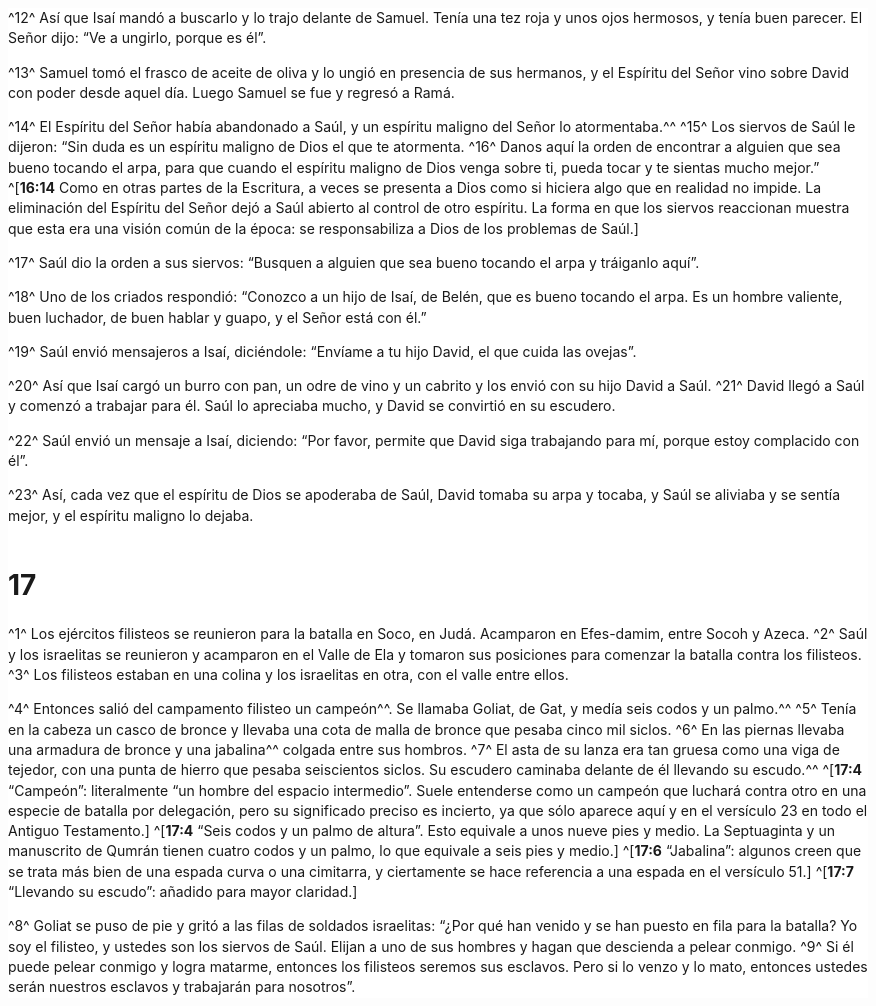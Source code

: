 ^12^ Así que Isaí mandó a buscarlo y lo trajo delante de Samuel. Tenía una tez roja y unos ojos hermosos, y tenía buen parecer. El Señor dijo: “Ve a ungirlo, porque es él”. 

^13^ Samuel tomó el frasco de aceite de oliva y lo ungió en presencia de sus hermanos, y el Espíritu del Señor vino sobre David con poder desde aquel día. Luego Samuel se fue y regresó a Ramá. 

^14^ El Espíritu del Señor había abandonado a Saúl, y un espíritu maligno del Señor lo atormentaba.^^ ^15^ Los siervos de Saúl le dijeron: “Sin duda es un espíritu maligno de Dios el que te atormenta. ^16^ Danos aquí la orden de encontrar a alguien que sea bueno tocando el arpa, para que cuando el espíritu maligno de Dios venga sobre ti, pueda tocar y te sientas mucho mejor.” 
^[**16:14** Como en otras partes de la Escritura, a veces se presenta a Dios como si hiciera algo que en realidad no impide. La eliminación del Espíritu del Señor dejó a Saúl abierto al control de otro espíritu. La forma en que los siervos reaccionan muestra que esta era una visión común de la época: se responsabiliza a Dios de los problemas de Saúl.]

^17^ Saúl dio la orden a sus siervos: “Busquen a alguien que sea bueno tocando el arpa y tráiganlo aquí”. 

^18^ Uno de los criados respondió: “Conozco a un hijo de Isaí, de Belén, que es bueno tocando el arpa. Es un hombre valiente, buen luchador, de buen hablar y guapo, y el Señor está con él.” 

^19^ Saúl envió mensajeros a Isaí, diciéndole: “Envíame a tu hijo David, el que cuida las ovejas”. 

^20^ Así que Isaí cargó un burro con pan, un odre de vino y un cabrito y los envió con su hijo David a Saúl. ^21^ David llegó a Saúl y comenzó a trabajar para él. Saúl lo apreciaba mucho, y David se convirtió en su escudero. 

^22^ Saúl envió un mensaje a Isaí, diciendo: “Por favor, permite que David siga trabajando para mí, porque estoy complacido con él”. 

^23^ Así, cada vez que el espíritu de Dios se apoderaba de Saúl, David tomaba su arpa y tocaba, y Saúl se aliviaba y se sentía mejor, y el espíritu maligno lo dejaba. 

# 17 
^1^ Los ejércitos filisteos se reunieron para la batalla en Soco, en Judá. Acamparon en Efes-damim, entre Socoh y Azeca. ^2^ Saúl y los israelitas se reunieron y acamparon en el Valle de Ela y tomaron sus posiciones para comenzar la batalla contra los filisteos. ^3^ Los filisteos estaban en una colina y los israelitas en otra, con el valle entre ellos. 

^4^ Entonces salió del campamento filisteo un campeón^^. Se llamaba Goliat, de Gat, y medía seis codos y un palmo.^^ ^5^ Tenía en la cabeza un casco de bronce y llevaba una cota de malla de bronce que pesaba cinco mil siclos. ^6^ En las piernas llevaba una armadura de bronce y una jabalina^^ colgada entre sus hombros. ^7^ El asta de su lanza era tan gruesa como una viga de tejedor, con una punta de hierro que pesaba seiscientos siclos. Su escudero caminaba delante de él llevando su escudo.^^ 
^[**17:4** “Campeón”: literalmente “un hombre del espacio intermedio”. Suele entenderse como un campeón que luchará contra otro en una especie de batalla por delegación, pero su significado preciso es incierto, ya que sólo aparece aquí y en el versículo 23 en todo el Antiguo Testamento.]
^[**17:4** “Seis codos y un palmo de altura”. Esto equivale a unos nueve pies y medio. La Septuaginta y un manuscrito de Qumrán tienen cuatro codos y un palmo, lo que equivale a seis pies y medio.]
^[**17:6** “Jabalina”: algunos creen que se trata más bien de una espada curva o una cimitarra, y ciertamente se hace referencia a una espada en el versículo 51.]
^[**17:7** “Llevando su escudo”: añadido para mayor claridad.]

^8^ Goliat se puso de pie y gritó a las filas de soldados israelitas: “¿Por qué han venido y se han puesto en fila para la batalla? Yo soy el filisteo, y ustedes son los siervos de Saúl. Elijan a uno de sus hombres y hagan que descienda a pelear conmigo. ^9^ Si él puede pelear conmigo y logra matarme, entonces los filisteos seremos sus esclavos. Pero si lo venzo y lo mato, entonces ustedes serán nuestros esclavos y trabajarán para nosotros”. 
